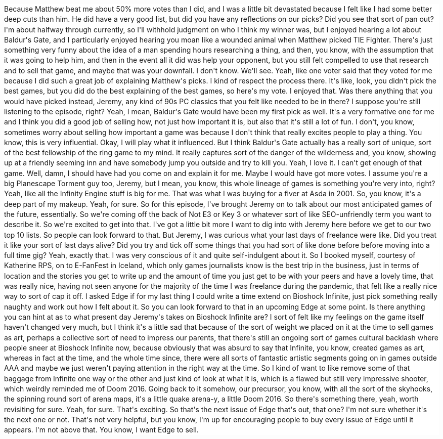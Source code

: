 Because Matthew beat me about 50% more votes than I did, and I was a little bit devastated because I felt like I had some better deep cuts than him. He did have a very good list, but did you have any reflections on our picks? Did you see that sort of pan out?
I'm about halfway through currently, so I'll withhold judgment on who I think my winner was, but I enjoyed hearing a lot about Baldur's Gate, and I particularly enjoyed hearing you moan like a wounded animal when Matthew picked TIE Fighter. There's just something very funny about the idea of a man spending hours researching a thing, and then, you know, with the assumption that it was going to help him, and then in the event all it did was help your opponent, but you still felt compelled to use that research and to sell that game, and maybe that was your downfall. I don't know.
We'll see.
Yeah, like one voter said that they voted for me because I did such a great job of explaining Matthew's picks. I kind of respect the process there. It's like, look, you didn't pick the best games, but you did do the best explaining of the best games, so here's my vote.
I enjoyed that. Was there anything that you would have picked instead, Jeremy, any kind of 90s PC classics that you felt like needed to be in there? I suppose you're still listening to the episode, right?
Yeah, I mean, Baldur's Gate would have been my first pick as well. It's a very formative one for me and I think you did a good job of selling how, not just how important it is, but also that it's still a lot of fun. I don't, you know, sometimes worry about selling how important a game was because I don't think that really excites people to play a thing.
You know, this is very influential. Okay, I will play what it influenced. But I think Baldur's Gate actually has a really sort of unique, sort of the best fellowship of the ring game to my mind.
It really captures sort of the danger of the wilderness and, you know, showing up at a friendly seeming inn and have somebody jump you outside and try to kill you. Yeah, I love it. I can't get enough of that game.
Well, damn, I should have had you come on and explain it for me. Maybe I would have got more votes. I assume you're a big Planescape Torment guy too, Jeremy, but I mean, you know, this whole lineage of games is something you're very into, right?
Yeah, like all the Infinity Engine stuff is big for me. That was what I was buying for a fiver at Asda in 2001. So, you know, it's a deep part of my makeup.
Yeah, for sure. So for this episode, I've brought Jeremy on to talk about our most anticipated games of the future, essentially. So we're coming off the back of Not E3 or Key 3 or whatever sort of like SEO-unfriendly term you want to describe it.
So we're excited to get into that. I've got a little bit more I want to dig into with Jeremy here before we get to our two top 10 lists. So people can look forward to that.
But Jeremy, I was curious what your last days of freelance were like. Did you treat it like your sort of last days alive? Did you try and tick off some things that you had sort of like done before before moving into a full time gig?
Yeah, exactly that. I was very conscious of it and quite self-indulgent about it. So I booked myself, courtesy of Katherine RPS, on to E-FanFest in Iceland, which only games journalists know is the best trip in the business, just in terms of location and the stories you get to write up and the amount of time you just get to be with your peers and have a lovely time, that was really nice, having not seen anyone for the majority of the time I was freelance during the pandemic, that felt like a really nice way to sort of cap it off.
I asked Edge if for my last thing I could write a time extend on Bioshock Infinite, just pick something really naughty and work out how I felt about it. So you can look forward to that in an upcoming Edge at some point.
Is there anything you can hint at as to what present day Jeremy's takes on Bioshock Infinite are?
I sort of felt like my feelings on the game itself haven't changed very much, but I think it's a little sad that because of the sort of weight we placed on it at the time to sell games as art, perhaps a collective sort of need to impress our parents, that there's still an ongoing sort of games cultural backlash where people sneer at Bioshock Infinite now, because obviously that was absurd to say that Infinite, you know, created games as art, whereas in fact at the time, and the whole time since, there were all sorts of fantastic artistic segments going on in games outside AAA and maybe we just weren't paying attention in the right way at the time. So I kind of want to like remove some of that baggage from Infinite one way or the other and just kind of look at what it is, which is a flawed but still very impressive shooter, which weirdly reminded me of Doom 2016. Going back to it somehow, our precursor, you know, with all the sort of the skyhooks, the spinning round sort of arena maps, it's a little quake arena-y, a little Doom 2016.
So there's something there, yeah, worth revisiting for sure.
Yeah, for sure. That's exciting. So that's the next issue of Edge that's out, that one?
I'm not sure whether it's the next one or not. That's not very helpful, but you know, I'm up for encouraging people to buy every issue of Edge until it appears. I'm not above that.
You know, I want Edge to sell.